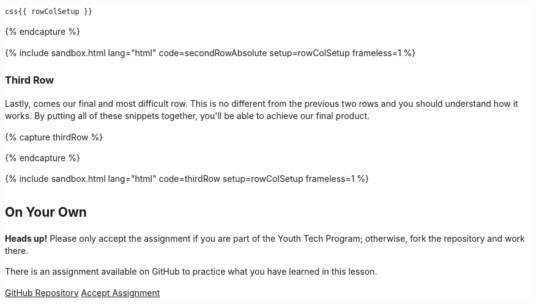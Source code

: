 ```css{{ rowColSetup }}```
        <div class="col-w-1 col-h-1 col-absolute col-top-left color-blue"></div>
        <div class="col-w-1 col-h-1 col-absolute col-bottom-right color-blue"></div>
    </div>
    <div class="col-w-1 col-h-3 color-blue"></div>
    <div class="col-w-2 col-h-1 color-blue"></div>
    <div class="col-w-2 col-h-1 color-green"></div>
    <div class="col-w-2 col-h-1 color-red"></div>
</div>
{% endcapture %}

{% include sandbox.html lang="html" code=secondRowAbsolute setup=rowColSetup frameless=1 %}

### Third Row

Lastly, comes our final and most difficult row. This is no different from the previous two rows and you should understand how it works. By putting all of these snippets together, you'll be able to achieve our final product.

{% capture thirdRow %}
<div class="row">
    <div class="col-w-4 col-h-1 color-yellow"></div>
    <div class="col-w-2 col-h-1 color-red"></div>
</div>
{% endcapture %}

{% include sandbox.html lang="html" code=thirdRow setup=rowColSetup frameless=1 %}

## On Your Own

<div class="alert alert-warning">
    <strong>Heads up!</strong> Please only accept the assignment if you are part of the Youth Tech Program; otherwise, fork the repository and work there.
</div>

There is an assignment available on GitHub to practice what you have learned in this lesson.

<a href="https://github.com/YouthTechProgram/2.3-floats-positioning" class="btn btn-primary">GitHub Repository</a>
<a href="https://classroom.github.com/assignment-invitations/75e6bdbd6048c42df078f547e2c9bf64" class="btn btn-warning">Accept Assignment</a>
